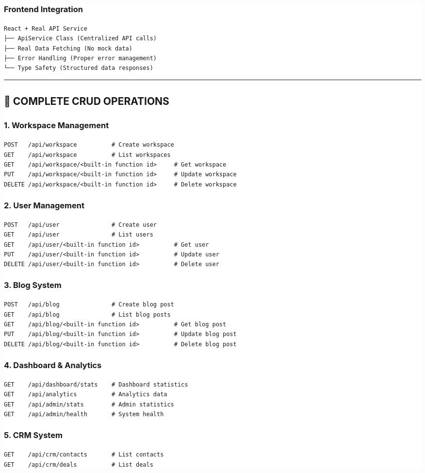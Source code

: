 ### **Frontend Integration**
```
React + Real API Service
├── ApiService Class (Centralized API calls)
├── Real Data Fetching (No mock data)
├── Error Handling (Proper error management)
└── Type Safety (Structured data responses)
```

---

## 🔧 **COMPLETE CRUD OPERATIONS**

### **1. Workspace Management**
```http
POST   /api/workspace          # Create workspace
GET    /api/workspace          # List workspaces
GET    /api/workspace/<built-in function id>     # Get workspace
PUT    /api/workspace/<built-in function id>     # Update workspace
DELETE /api/workspace/<built-in function id>     # Delete workspace
```

### **2. User Management**
```http
POST   /api/user               # Create user
GET    /api/user               # List users
GET    /api/user/<built-in function id>          # Get user
PUT    /api/user/<built-in function id>          # Update user
DELETE /api/user/<built-in function id>          # Delete user
```

### **3. Blog System**
```http
POST   /api/blog               # Create blog post
GET    /api/blog               # List blog posts
GET    /api/blog/<built-in function id>          # Get blog post
PUT    /api/blog/<built-in function id>          # Update blog post
DELETE /api/blog/<built-in function id>          # Delete blog post
```

### **4. Dashboard & Analytics**
```http
GET    /api/dashboard/stats    # Dashboard statistics
GET    /api/analytics          # Analytics data
GET    /api/admin/stats        # Admin statistics
GET    /api/admin/health       # System health
```

### **5. CRM System**
```http
GET    /api/crm/contacts       # List contacts
GET    /api/crm/deals          # List deals
```
